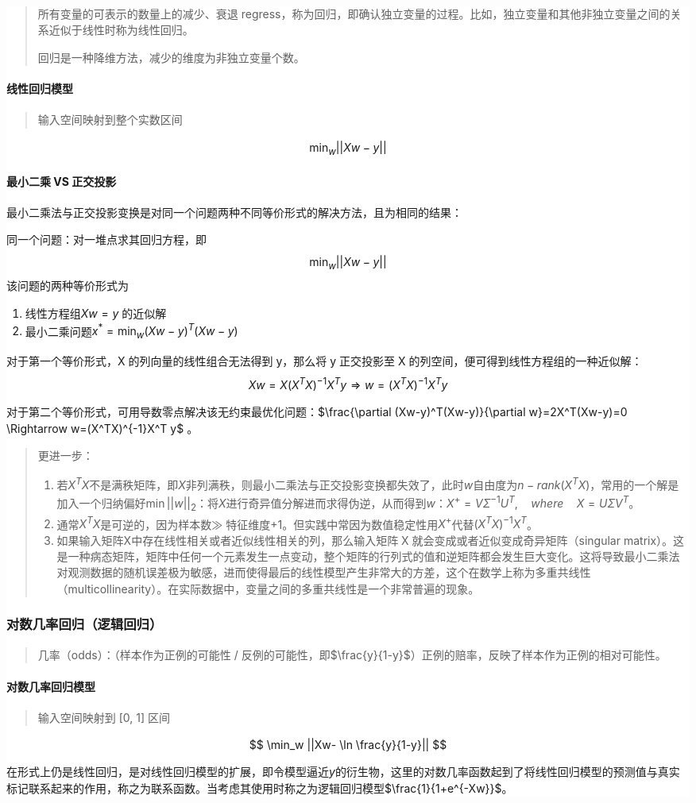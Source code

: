 > 所有变量的可表示的数量上的减少、衰退 regress，称为回归，即确认独立变量的过程。比如，独立变量和其他非独立变量之间的关系近似于线性时称为线性回归。
>
> 回归是一种降维方法，减少的维度为非独立变量个数。

#### 线性回归模型

> 输入空间映射到整个实数区间

$$
\min_w ||Xw-y||
$$

#### 最小二乘 VS 正交投影

最小二乘法与正交投影变换是对同一个问题两种不同等价形式的解决方法，且为相同的结果：

同一个问题：对一堆点求其回归方程，即
$$
 \min_w ||Xw - y ||
$$
该问题的两种等价形式为

1. 线性方程组$Xw=y$ 的近似解
2. 最小二乘问题$x^*=\min_w (Xw-y)^T(Xw-y)$

对于第一个等价形式，X 的列向量的线性组合无法得到 y，那么将 y 正交投影至 X 的列空间，便可得到线性方程组的一种近似解：
$$
Xw=X(X^TX)^{-1}X^T y \Rightarrow w = (X^TX)^{-1}X^T y
$$


对于第二个等价形式，可用导数零点解决该无约束最优化问题：$\frac{\partial (Xw-y)^T(Xw-y)}{\partial w}=2X^T(Xw-y)=0 \Rightarrow w=(X^TX)^{-1}X^T y$ 。

> 更进一步：
>
> 1. 若$X^TX$不是满秩矩阵，即$X$非列满秩，则最小二乘法与正交投影变换都失效了，此时$w$自由度为$n-rank(X^TX)$，常用的一个解是加入一个归纳偏好$\min ||w||_2$：将$X$进行奇异值分解进而求得伪逆，从而得到$w$：$X^+ = V \Sigma^{-1} U^T,\quad where \quad X=U \Sigma V^T$。
> 2. 通常$X^TX$是可逆的，因为样本数$\gg$ 特征维度+1。但实践中常因为数值稳定性用$X^+$代替$(X^TX)^{-1}X^T$。
> 3. 如果输入矩阵X中存在线性相关或者近似线性相关的列，那么输入矩阵 X 就会变成或者近似变成奇异矩阵（singular matrix）。这是一种病态矩阵，矩阵中任何一个元素发生一点变动，整个矩阵的行列式的值和逆矩阵都会发生巨大变化。这将导致最小二乘法对观测数据的随机误差极为敏感，进而使得最后的线性模型产生非常大的方差，这个在数学上称为多重共线性（multicollinearity）。在实际数据中，变量之间的多重共线性是一个非常普遍的现象。

### 对数几率回归（逻辑回归）

> 几率（odds）：（样本作为正例的可能性 / 反例的可能性，即$\frac{y}{1-y}$）正例的赔率，反映了样本作为正例的相对可能性。

#### 对数几率回归模型

> 输入空间映射到  [0, 1] 区间

$$
\min_w ||Xw- \ln \frac{y}{1-y}||
$$

在形式上仍是线性回归，是对线性回归模型的扩展，即令模型逼近$y$的衍生物，这里的对数几率函数起到了将线性回归模型的预测值与真实标记联系起来的作用，称之为联系函数。当考虑其使用时称之为逻辑回归模型$\frac{1}{1+e^{-Xw}}$。
